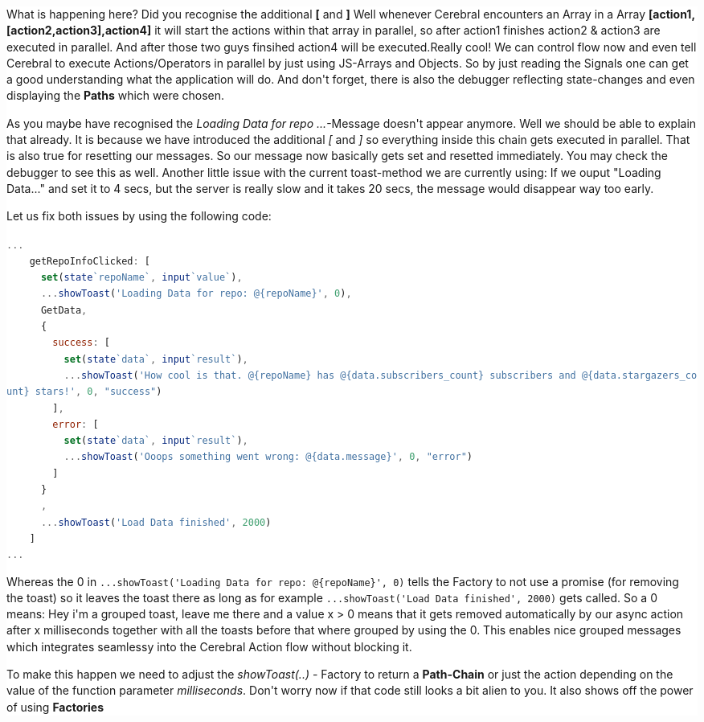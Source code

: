 What is happening here? Did you recognise the additional **[** and **]** Well whenever Cerebral encounters an Array in a Array  **[action1,[action2,action3],action4]** it will start the actions within that array in parallel, so after action1 finishes action2 & action3 are executed in parallel. And after those two guys finsihed action4 will be executed.Really cool! We can control flow now and even tell Cerebral to execute Actions/Operators in parallel by just using JS-Arrays and Objects. So by just reading the Signals one can get a good understanding what the application will do. And don't forget, there is also the debugger reflecting state-changes and even displaying the **Paths** which were chosen.

As you maybe have recognised the *Loading Data for repo ...*-Message doesn't appear anymore. Well we should be able to explain that already. It is because we have introduced the additional *[* and *]* so everything inside this chain gets executed in parallel. That is also true for resetting our messages. So our message now basically gets set and resetted immediately. You may check the debugger to see this as well.
Another little issue with the current toast-method we are currently using: If we ouput "Loading Data..." and set it to 4 secs, but the server is really slow and it takes 20 secs, the message would disappear way too early.

Let us fix both issues by using the following code:

```js
...
    getRepoInfoClicked: [
      set(state`repoName`, input`value`),
      ...showToast('Loading Data for repo: @{repoName}', 0),
      GetData,
      {
        success: [
          set(state`data`, input`result`),
          ...showToast('How cool is that. @{repoName} has @{data.subscribers_count} subscribers and @{data.stargazers_count} stars!', 0, "success")
        ],
        error: [
          set(state`data`, input`result`),
          ...showToast('Ooops something went wrong: @{data.message}', 0, "error")
        ]
      }
      ,
      ...showToast('Load Data finished', 2000)
    ]
...

```
Whereas the 0 in ```...showToast('Loading Data for repo: @{repoName}', 0)``` tells the Factory to not use a promise (for removing the toast) so it leaves the toast there as long as for example ```...showToast('Load Data finished', 2000)``` gets called. So a 0 means: Hey i'm a grouped toast, leave me there and a value x > 0  means that it gets removed automatically by our async action after x milliseconds together with all the toasts before that where grouped by using the 0.
This enables nice grouped messages which integrates seamlessy into the Cerebral Action flow without blocking it.
 
To make this happen we need to adjust the *showToast(..)* - Factory to return a **Path-Chain** or just the action depending on the value of the function parameter *milliseconds*.
Don't worry now if that code still looks a bit alien to you. It also shows off the power of using **Factories**
